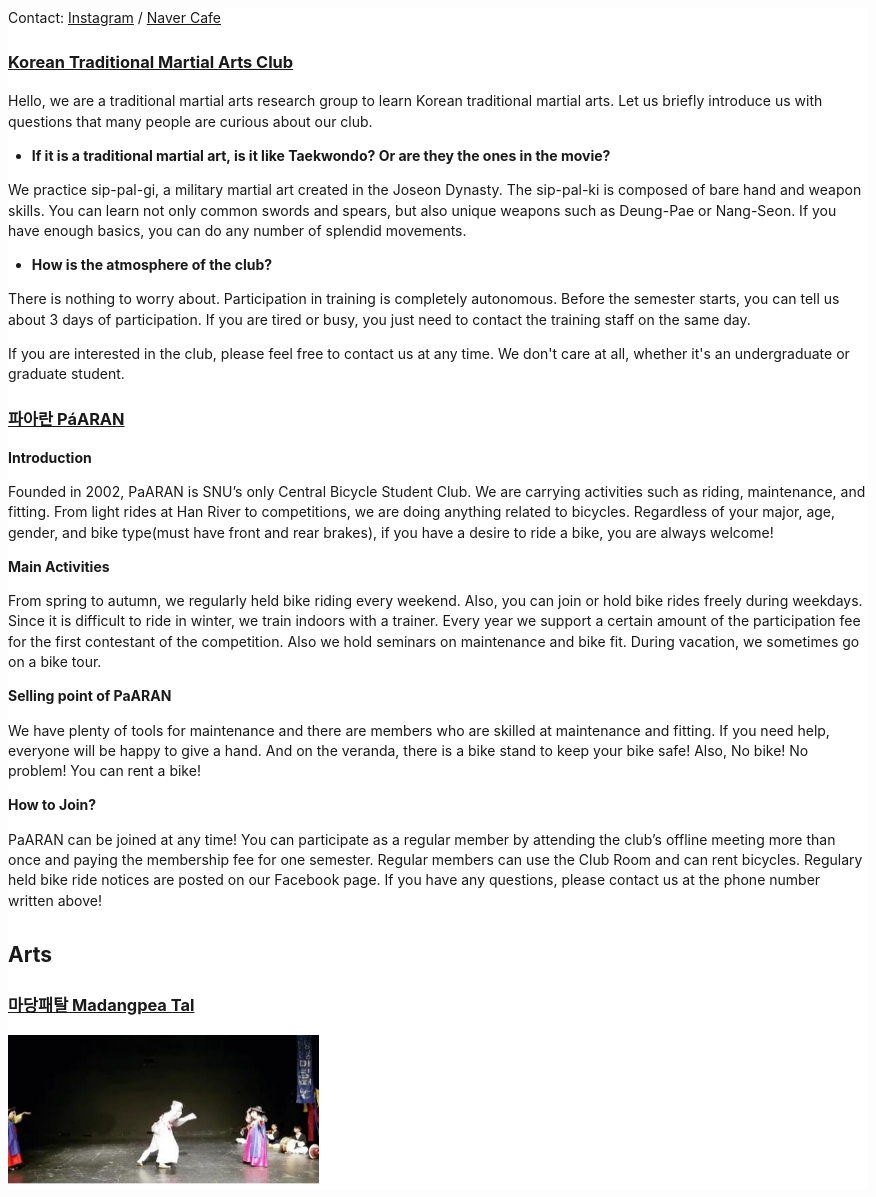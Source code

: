 Contact: [Instagram](https://instagram.com/snu_soccer21) / [Naver Cafe](https://cafe.naver.com/soccer21snu)

### [Korean Traditional Martial Arts Club](https://ko-kr.facebook.com/jmr412/) 
Hello, we are a traditional martial arts research group to learn Korean traditional martial arts. Let us briefly introduce us with questions that many people are curious about our club. 

* **If it is a traditional martial art, is it like Taekwondo? Or are they the ones in the movie?**

We practice sip-pal-gi, a military martial art created in the Joseon Dynasty. The sip-pal-ki is composed of bare hand and weapon skills. You can learn not only common swords and spears, but also unique weapons such as Deung-Pae or Nang-Seon. If you have enough basics, you can do any number of splendid movements.

* **How is the atmosphere of the club?** 

There is nothing to worry about. Participation in training is completely autonomous. Before the semester starts, you can tell us about 3 days of participation. If you are tired or busy, you just need to contact the training staff on the same day. 

If you are interested in the club, please feel free to contact us at any time. We don't care at all, whether it's an undergraduate or graduate student.

### [파아란 PáARAN](https://fb.me/snubike)
**Introduction**

Founded in 2002, PaARAN is SNU’s only Central Bicycle Student Club. We are carrying activities such as riding, maintenance, and fitting. From light rides at Han River to competitions, we are doing anything related to bicycles. Regardless of your major, age, gender, and bike type(must have front and rear brakes), if you have a desire to ride a bike, you are always welcome! 

**Main Activities**

From spring to autumn, we regularly held bike riding every weekend. Also, you can join or hold bike rides freely during weekdays. Since it is difficult to ride in winter, we train indoors with a trainer. Every year we support a certain amount of the participation fee for the first contestant of the competition. Also we hold seminars on maintenance and bike fit. During vacation, we sometimes go on a bike tour. 

**Selling point of PaARAN**

We have plenty of tools for maintenance and there are members who are skilled at maintenance and fitting. If you need help, everyone will be happy to give a hand. And on the veranda, there is a bike stand to keep your bike safe! Also, No bike! No problem! You can rent a bike!

**How to Join?**

PaARAN can be joined at any time! You can participate as a regular member by attending the club’s offline meeting more than once and paying the membership fee for one semester. Regular members can use the Club Room and can rent bicycles. Regulary held bike ride notices are posted on our Facebook page. If you have any questions, please contact us at the phone number written above!

## Arts
### [마당패탈 Madangpea Tal](https:/www.facebook.com/snutal/)
!["Madangpea Tal"](/assets/images/clubs/club-4.png)
